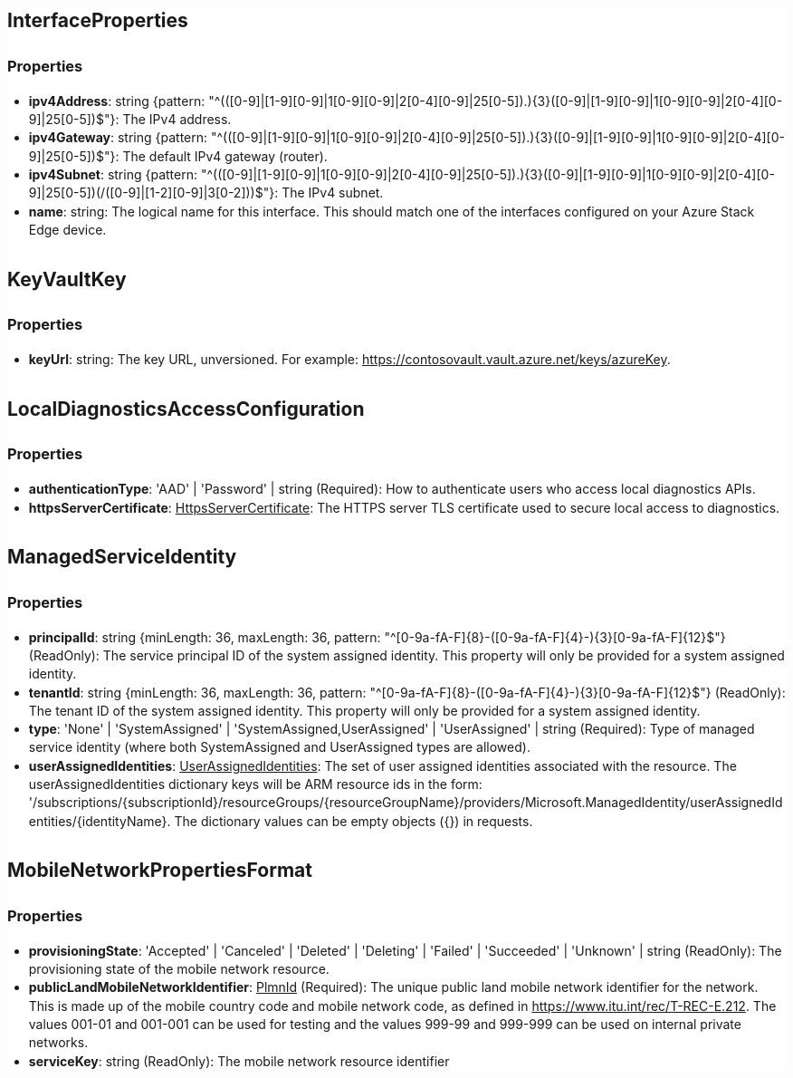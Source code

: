 ## InterfaceProperties
### Properties
* **ipv4Address**: string {pattern: "^(([0-9]|[1-9][0-9]|1[0-9][0-9]|2[0-4][0-9]|25[0-5])\.){3}([0-9]|[1-9][0-9]|1[0-9][0-9]|2[0-4][0-9]|25[0-5])$"}: The IPv4 address.
* **ipv4Gateway**: string {pattern: "^(([0-9]|[1-9][0-9]|1[0-9][0-9]|2[0-4][0-9]|25[0-5])\.){3}([0-9]|[1-9][0-9]|1[0-9][0-9]|2[0-4][0-9]|25[0-5])$"}: The default IPv4 gateway (router).
* **ipv4Subnet**: string {pattern: "^(([0-9]|[1-9][0-9]|1[0-9][0-9]|2[0-4][0-9]|25[0-5])\.){3}([0-9]|[1-9][0-9]|1[0-9][0-9]|2[0-4][0-9]|25[0-5])(\/([0-9]|[1-2][0-9]|3[0-2]))$"}: The IPv4 subnet.
* **name**: string: The logical name for this interface. This should match one of the interfaces configured on your Azure Stack Edge device.

## KeyVaultKey
### Properties
* **keyUrl**: string: The key URL, unversioned. For example: https://contosovault.vault.azure.net/keys/azureKey.

## LocalDiagnosticsAccessConfiguration
### Properties
* **authenticationType**: 'AAD' | 'Password' | string (Required): How to authenticate users who access local diagnostics APIs.
* **httpsServerCertificate**: [HttpsServerCertificate](#httpsservercertificate): The HTTPS server TLS certificate used to secure local access to diagnostics.

## ManagedServiceIdentity
### Properties
* **principalId**: string {minLength: 36, maxLength: 36, pattern: "^[0-9a-fA-F]{8}-([0-9a-fA-F]{4}-){3}[0-9a-fA-F]{12}$"} (ReadOnly): The service principal ID of the system assigned identity. This property will only be provided for a system assigned identity.
* **tenantId**: string {minLength: 36, maxLength: 36, pattern: "^[0-9a-fA-F]{8}-([0-9a-fA-F]{4}-){3}[0-9a-fA-F]{12}$"} (ReadOnly): The tenant ID of the system assigned identity. This property will only be provided for a system assigned identity.
* **type**: 'None' | 'SystemAssigned' | 'SystemAssigned,UserAssigned' | 'UserAssigned' | string (Required): Type of managed service identity (where both SystemAssigned and UserAssigned types are allowed).
* **userAssignedIdentities**: [UserAssignedIdentities](#userassignedidentities): The set of user assigned identities associated with the resource. The userAssignedIdentities dictionary keys will be ARM resource ids in the form: '/subscriptions/{subscriptionId}/resourceGroups/{resourceGroupName}/providers/Microsoft.ManagedIdentity/userAssignedIdentities/{identityName}. The dictionary values can be empty objects ({}) in requests.

## MobileNetworkPropertiesFormat
### Properties
* **provisioningState**: 'Accepted' | 'Canceled' | 'Deleted' | 'Deleting' | 'Failed' | 'Succeeded' | 'Unknown' | string (ReadOnly): The provisioning state of the mobile network resource.
* **publicLandMobileNetworkIdentifier**: [PlmnId](#plmnid) (Required): The unique public land mobile network identifier for the network. This is made up of the mobile country code and mobile network code, as defined in https://www.itu.int/rec/T-REC-E.212. The values 001-01 and 001-001 can be used for testing and the values 999-99 and 999-999 can be used on internal private networks.
* **serviceKey**: string (ReadOnly): The mobile network resource identifier
